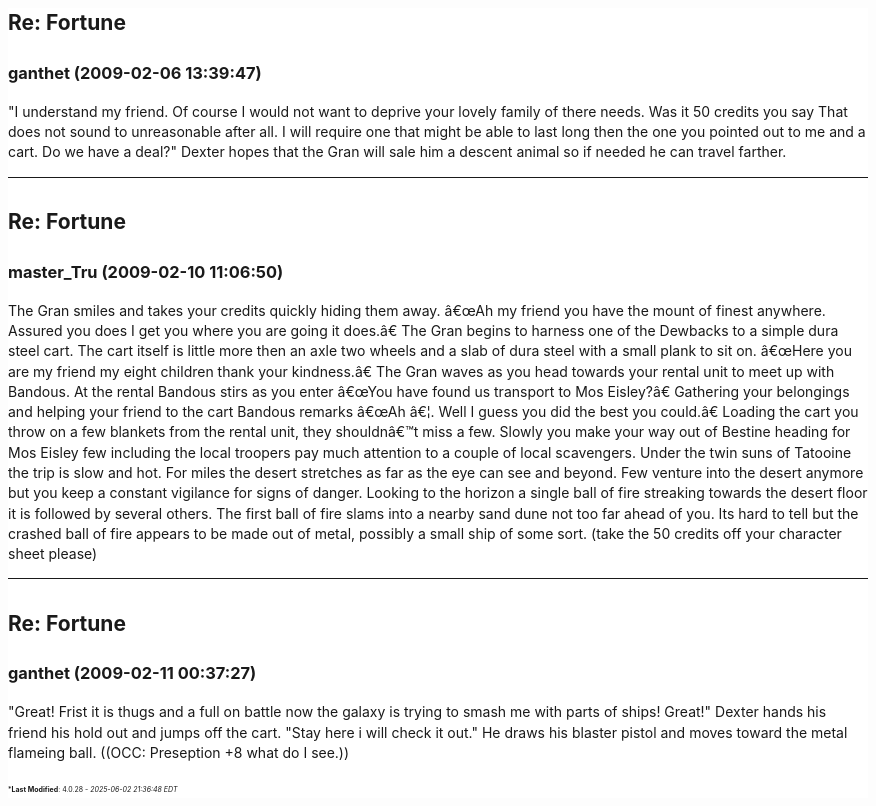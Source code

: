 ## Re: Fortune

### **ganthet** (2009-02-06 13:39:47)

"I understand my friend. Of course I would not want to deprive your lovely family of there needs. Was it 50 credits you say That does not sound to unreasonable after all. I will require one that might be able to last long then the one you pointed out to me and a cart. Do we have a deal?" Dexter hopes that the Gran will sale him a descent animal so if needed he can travel farther.

---

## Re: Fortune

### **master_Tru** (2009-02-10 11:06:50)

The Gran smiles and takes your credits quickly hiding them away. â€œAh my friend you have the mount of finest anywhere. Assured you does I get you where you are going it does.â€ The Gran begins to harness one of the Dewbacks to a simple dura steel cart. The cart itself is little more then an axle two wheels and a slab of dura steel with a small plank to sit on. â€œHere you are my friend my eight children thank your kindness.â€ The Gran waves as you head towards your rental unit to meet up with Bandous.
At the rental Bandous stirs as you enter â€œYou have found us transport to Mos Eisley?â€ Gathering your belongings and helping your friend to the cart Bandous remarks â€œAh â€¦. Well I guess you did the best you could.â€ Loading the cart you throw on a few blankets from the rental unit, they shouldnâ€™t miss a few. Slowly you make your way out of Bestine heading for Mos Eisley few including the local troopers pay much attention to a couple of local scavengers.
Under the twin suns of Tatooine the trip is slow and hot. For miles the desert stretches as far as the eye can see and beyond. Few venture into the desert anymore but you keep a constant vigilance for signs of danger. Looking to the horizon a single ball of fire streaking towards the desert floor it is followed by several others. The first ball of fire slams into a nearby sand dune not too far ahead of you. Its hard to tell but the crashed ball of fire appears to be made out of metal, possibly a small ship of some sort.
(take the 50 credits off your character sheet please)

---

## Re: Fortune

### **ganthet** (2009-02-11 00:37:27)

"Great! Frist it is thugs and a full on battle now the galaxy is trying to smash me with parts of ships! Great!" Dexter hands his friend his hold out and jumps off the cart. "Stay here i will check it out." He draws his blaster pistol and moves toward the metal flameing ball.
((OCC: Preseption +8 what do I see.))



<span style="font-size: 0.5em;">***Last Modified**: 4.0.28 - *2025-06-02 21:36:48 EDT*</span>
